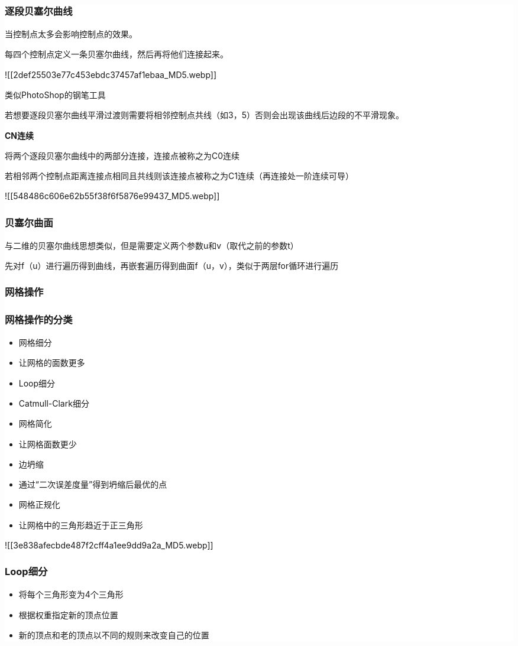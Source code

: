 ### **逐段贝塞尔曲线**

当控制点太多会影响控制点的效果。

每四个控制点定义一条贝塞尔曲线，然后再将他们连接起来。

  

![[2def25503e77c453ebdc37457af1ebaa_MD5.webp]]

类似PhotoShop的钢笔工具

若想要逐段贝塞尔曲线平滑过渡则需要将相邻控制点共线（如3，5）否则会出现该曲线后边段的不平滑现象。

**CN连续**

将两个逐段贝塞尔曲线中的两部分连接，连接点被称之为C0连续

若相邻两个控制点距离连接点相同且共线则该连接点被称之为C1连续（再连接处一阶连续可导）

![[548486c606e62b55f38f6f5876e99437_MD5.webp]]

### **贝塞尔曲面**

与二维的贝塞尔曲线思想类似，但是需要定义两个参数u和v（取代之前的参数t）

先对f（u）进行遍历得到曲线，再嵌套遍历得到曲面f（u，v），类似于两层for循环进行遍历

### **网格操作**

### **网格操作的分类**

-   网格细分

-   让网格的面数更多
-   Loop细分
-   Catmull-Clark细分

-   网格简化

-   让网格面数更少
-   边坍缩

-   通过“二次误差度量”得到坍缩后最优的点

-   网格正规化

-   让网格中的三角形趋近于正三角形

![[3e838afecbde487f2cff4a1ee9dd9a2a_MD5.webp]]

### **Loop细分**

-   将每个三角形变为4个三角形
-   根据权重指定新的顶点位置

-   新的顶点和老的顶点以不同的规则来改变自己的位置
